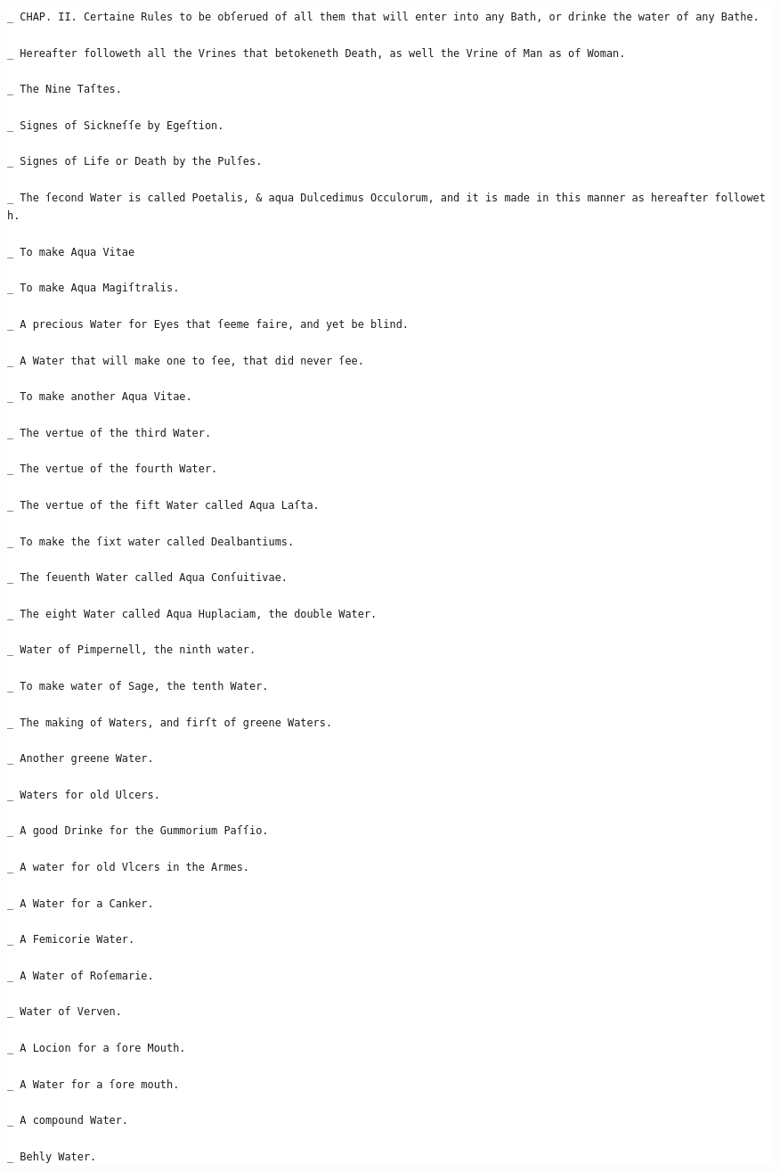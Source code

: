     _ CHAP. II. Certaine Rules to be obſerued of all them that will enter into any Bath, or drinke the water of any Bathe.

    _ Hereafter followeth all the Vrines that betokeneth Death, as well the Vrine of Man as of Woman.

    _ The Nine Taſtes.

    _ Signes of Sickneſſe by Egeſtion.

    _ Signes of Life or Death by the Pulſes.

    _ The ſecond Water is called Poetalis, & aqua Dulcedimus Occulorum, and it is made in this manner as hereafter followeth.

    _ To make Aqua Vitae

    _ To make Aqua Magiſtralis.

    _ A precious Water for Eyes that ſeeme faire, and yet be blind.

    _ A Water that will make one to ſee, that did never ſee.

    _ To make another Aqua Vitae.

    _ The vertue of the third Water.

    _ The vertue of the fourth Water.

    _ The vertue of the fift Water called Aqua Laſta.

    _ To make the ſixt water called Dealbantiums.

    _ The ſeuenth Water called Aqua Conſuitivae.

    _ The eight Water called Aqua Huplaciam, the double Water.

    _ Water of Pimpernell, the ninth water.

    _ To make water of Sage, the tenth Water.

    _ The making of Waters, and firſt of greene Waters.

    _ Another greene Water.

    _ Waters for old Ulcers.

    _ A good Drinke for the Gummorium Paſſio.

    _ A water for old Vlcers in the Armes.

    _ A Water for a Canker.

    _ A Femicorie Water.

    _ A Water of Roſemarie.

    _ Water of Verven.

    _ A Locion for a ſore Mouth.

    _ A Water for a ſore mouth.

    _ A compound Water.

    _ Behly Water.
